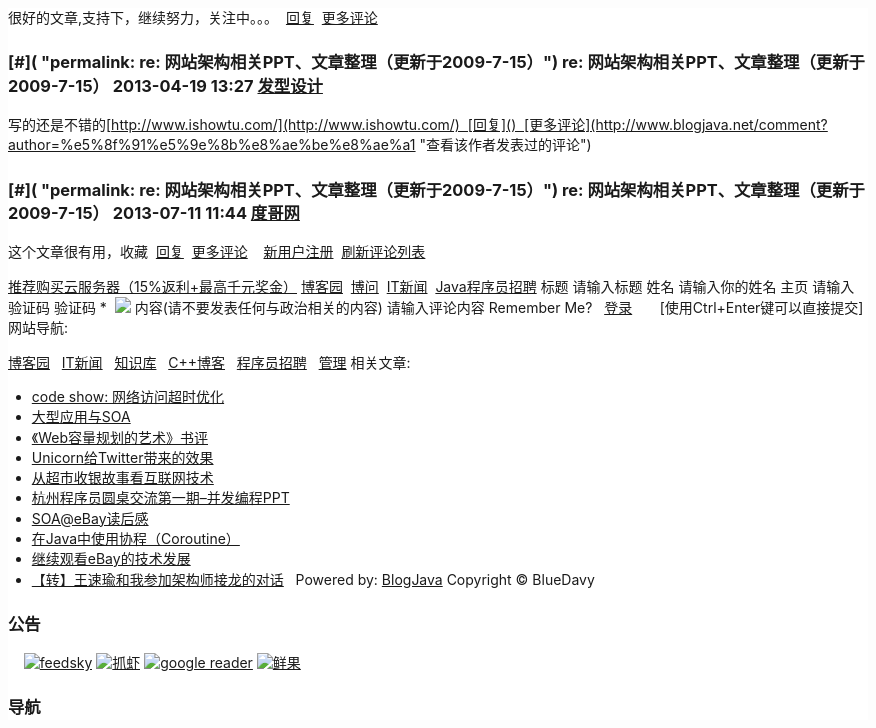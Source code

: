 很好的文章,支持下，继续努力，关注中。。。  [回复]()  [更多评论](http://www.blogjava.net/comment?author=%e5%b8%82%e5%9c%ba%e8%b0%83%e7%a0%94 "查看该作者发表过的评论") []()  []()

### [#]( "permalink: re: 网站架构相关PPT、文章整理（更新于2009-7-15）") []()re: 网站架构相关PPT、文章整理（更新于2009-7-15）  2013-04-19 13:27  [发型设计](http://www.ishowtu.com/)

写的还是不错的[http://www.ishowtu.com/](http://www.ishowtu.com/)  [回复]()  [更多评论](http://www.blogjava.net/comment?author=%e5%8f%91%e5%9e%8b%e8%ae%be%e8%ae%a1 "查看该作者发表过的评论") []()  []()

### [#]( "permalink: re: 网站架构相关PPT、文章整理（更新于2009-7-15）") []()re: 网站架构相关PPT、文章整理（更新于2009-7-15）[]()  2013-07-11 11:44  [度哥网](http://www.dugoogle.com/)

这个文章很有用，收藏  [回复]()  [更多评论](http://www.blogjava.net/comment?author=%e5%ba%a6%e5%93%a5%e7%bd%91 "查看该作者发表过的评论") []()  []()
[新用户注册](http://www.blogjava.net/RequireRegister.aspx)  [刷新评论列表]()  

[]() [推荐购买云服务器（15%返利+最高千元奖金）](http://www.aliyun.com/cps/channel?channel_id=1306&user=0&lv=1)   [博客园](http://www.cnblogs.com/)  [博问](http://q.cnblogs.com/)  [IT新闻](http://news.cnblogs.com/)  [Java程序员招聘](http://job.cnblogs.com/cate-java_programmer/) 标题  请输入标题 姓名  请输入你的姓名 主页 请输入验证码 验证码 *  ![](http://www.blogjava.net/Modules/CaptchaImage/JpegImage.aspx?cacheid=20130727230733) 内容(请不要发表任何与政治相关的内容) 请输入评论内容 Remember Me?   [登录](http://www.blogjava.net/login.aspx?ReturnURL=http://www.blogjava.net/BlueDavy/archive/2009/04/28/267970.html&SourceURL=/BlueDavy/archive/2009/04/28/267970.html)       [使用Ctrl+Enter键可以直接提交]      网站导航:

[博客园](http://www.cnblogs.com/ "程序员的网上家园")   [IT新闻](http://news.cnblogs.com/)   [知识库](http://kb.cnblogs.com/)   [C++博客](http://www.cppblog.com/)   [程序员招聘](http://job.cnblogs.com/)   [管理](http://www.blogjava.net/BlueDavy/archive/2009/04/28/267970.html?opt=admin) 相关文章:

* [code show: 网络访问超时优化](http://www.blogjava.net/BlueDavy/archive/2010/05/04/320080.html)
* [大型应用与SOA](http://www.blogjava.net/BlueDavy/archive/2010/04/16/318503.html)
* [《Web容量规划的艺术》书评](http://www.blogjava.net/BlueDavy/archive/2010/04/14/318234.html)
* [Unicorn给Twitter带来的效果](http://www.blogjava.net/BlueDavy/archive/2010/04/10/317903.html)
* [从超市收银故事看互联网技术](http://www.blogjava.net/BlueDavy/archive/2010/03/29/316806.html)
* [杭州程序员圆桌交流第一期–并发编程PPT](http://www.blogjava.net/BlueDavy/archive/2010/03/19/315989.html)
* [SOA@eBay读后感](http://www.blogjava.net/BlueDavy/archive/2010/02/23/313701.html)
* [在Java中使用协程（Coroutine）](http://www.blogjava.net/BlueDavy/archive/2010/01/28/311148.html)
* [继续观看eBay的技术发展](http://www.blogjava.net/BlueDavy/archive/2009/11/16/302585.html)
* [【转】王速瑜和我参加架构师接龙的对话](http://www.blogjava.net/BlueDavy/archive/2009/09/06/294045.html)  
Powered by: [BlogJava](http://www.blogjava.net/) Copyright © BlueDavy
### 公告

[![]()](http://www.douban.com/subject/3843896/) 
[![]()](http://china.osgiusers.org/)
[![]()](http://feed.feedsky.com/bluedavy "BlogJava-BlueDavy之技术Blog") [![feedsky]()](http://feed.feedsky.com/bluedavy)
[![抓虾]()](http://www.zhuaxia.com/add_channel.php?url=http://feed.feedsky.com/bluedavy)
[![google reader]()](http://fusion.google.com/add?feedurl=http://feed.feedsky.com/bluedavy)
[![鲜果]()](http://www.xianguo.com/subscribe.php?url=http://feed.feedsky.com/bluedavy)

### 导航

